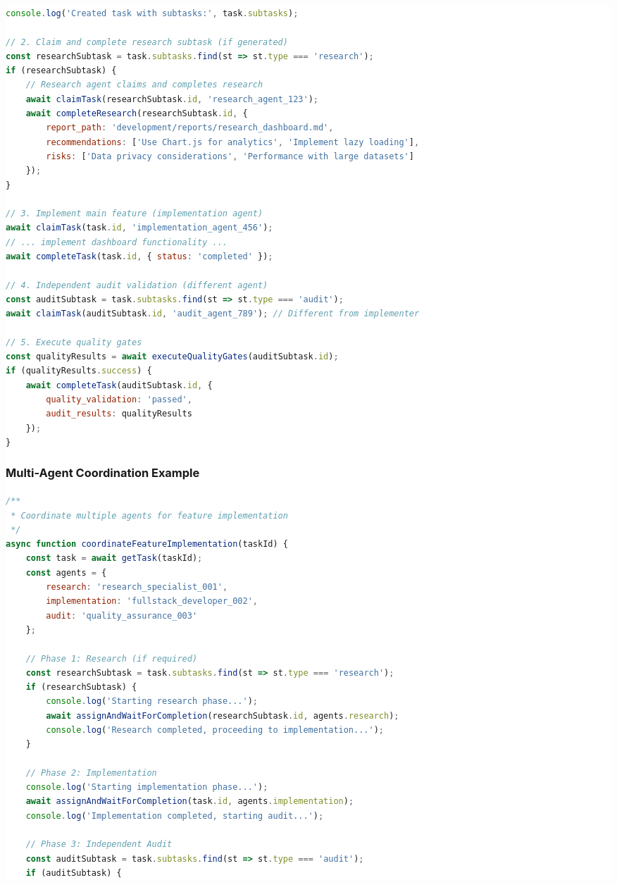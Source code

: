 ```javascript
console.log('Created task with subtasks:', task.subtasks);

// 2. Claim and complete research subtask (if generated)
const researchSubtask = task.subtasks.find(st => st.type === 'research');
if (researchSubtask) {
    // Research agent claims and completes research
    await claimTask(researchSubtask.id, 'research_agent_123');
    await completeResearch(researchSubtask.id, {
        report_path: 'development/reports/research_dashboard.md',
        recommendations: ['Use Chart.js for analytics', 'Implement lazy loading'],
        risks: ['Data privacy considerations', 'Performance with large datasets']
    });
}

// 3. Implement main feature (implementation agent)
await claimTask(task.id, 'implementation_agent_456'); 
// ... implement dashboard functionality ...
await completeTask(task.id, { status: 'completed' });

// 4. Independent audit validation (different agent)
const auditSubtask = task.subtasks.find(st => st.type === 'audit');
await claimTask(auditSubtask.id, 'audit_agent_789'); // Different from implementer

// 5. Execute quality gates
const qualityResults = await executeQualityGates(auditSubtask.id);
if (qualityResults.success) {
    await completeTask(auditSubtask.id, { 
        quality_validation: 'passed',
        audit_results: qualityResults 
    });
}
```

### Multi-Agent Coordination Example

```javascript
/**
 * Coordinate multiple agents for feature implementation
 */
async function coordinateFeatureImplementation(taskId) {
    const task = await getTask(taskId);
    const agents = {
        research: 'research_specialist_001',
        implementation: 'fullstack_developer_002', 
        audit: 'quality_assurance_003'
    };
    
    // Phase 1: Research (if required)
    const researchSubtask = task.subtasks.find(st => st.type === 'research');
    if (researchSubtask) {
        console.log('Starting research phase...');
        await assignAndWaitForCompletion(researchSubtask.id, agents.research);
        console.log('Research completed, proceeding to implementation...');
    }
    
    // Phase 2: Implementation
    console.log('Starting implementation phase...');
    await assignAndWaitForCompletion(task.id, agents.implementation);
    console.log('Implementation completed, starting audit...');
    
    // Phase 3: Independent Audit
    const auditSubtask = task.subtasks.find(st => st.type === 'audit');
    if (auditSubtask) {
```